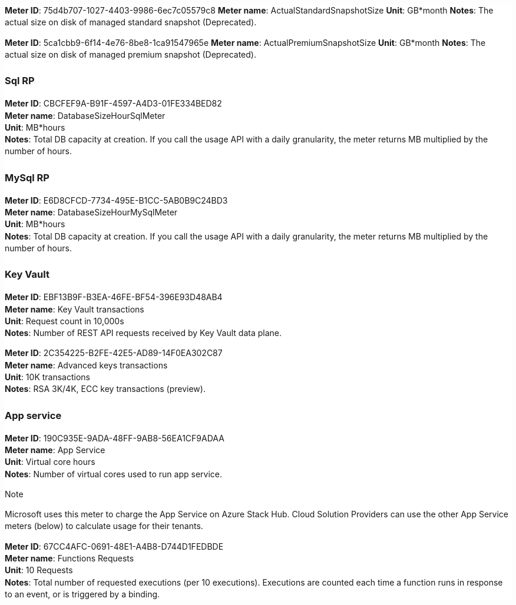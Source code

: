 **Meter ID**: 75d4b707-1027-4403-9986-6ec7c05579c8
**Meter name**: ActualStandardSnapshotSize
**Unit**: GB\*month
**Notes**: The actual size on disk of managed standard snapshot (Deprecated).

**Meter ID**: 5ca1cbb9-6f14-4e76-8be8-1ca91547965e
**Meter name**: ActualPremiumSnapshotSize
**Unit**: GB\*month
**Notes**: The actual size on disk of managed premium snapshot (Deprecated).

### Sql RP
  
**Meter ID**: CBCFEF9A-B91F-4597-A4D3-01FE334BED82  
**Meter name**: DatabaseSizeHourSqlMeter  
**Unit**: MB\*hours  
**Notes**: Total DB capacity at creation. If you call the usage API with a daily granularity, the meter returns MB multiplied by the number of hours.  
  
### MySql RP
  
**Meter ID**: E6D8CFCD-7734-495E-B1CC-5AB0B9C24BD3  
**Meter name**: DatabaseSizeHourMySqlMeter  
**Unit**: MB\*hours  
**Notes**: Total DB capacity at creation. If you call the usage API with a daily granularity, the meter returns MB multiplied by the number of hours.

### Key Vault
  
**Meter ID**: EBF13B9F-B3EA-46FE-BF54-396E93D48AB4  
**Meter name**: Key Vault transactions  
**Unit**: Request count in 10,000s  
**Notes**: Number of REST API requests received by Key Vault data plane.  
  
**Meter ID**: 2C354225-B2FE-42E5-AD89-14F0EA302C87  
**Meter name**: Advanced keys transactions  
**Unit**:  10K transactions  
**Notes**: RSA 3K/4K, ECC key transactions (preview).  
  
### App service
  
**Meter ID**: 190C935E-9ADA-48FF-9AB8-56EA1CF9ADAA  
**Meter name**: App Service  
**Unit**: Virtual core hours  
**Notes**: Number of virtual cores used to run app service.

>[!NOTE]
>Microsoft uses this meter to charge the App Service on Azure Stack Hub. Cloud Solution Providers can use the other App Service meters (below) to calculate usage for their tenants.  
  
**Meter ID**: 67CC4AFC-0691-48E1-A4B8-D744D1FEDBDE  
**Meter name**: Functions Requests  
**Unit**: 10 Requests  
**Notes**: Total number of requested executions (per 10 executions). Executions are counted each time a function runs in response to an event, or is triggered by a binding.  
  